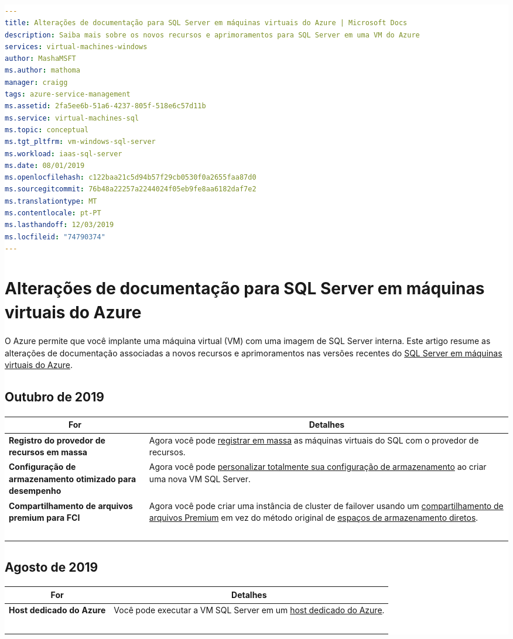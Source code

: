 ```yaml
---
title: Alterações de documentação para SQL Server em máquinas virtuais do Azure | Microsoft Docs
description: Saiba mais sobre os novos recursos e aprimoramentos para SQL Server em uma VM do Azure
services: virtual-machines-windows
author: MashaMSFT
ms.author: mathoma
manager: craigg
tags: azure-service-management
ms.assetid: 2fa5ee6b-51a6-4237-805f-518e6c57d11b
ms.service: virtual-machines-sql
ms.topic: conceptual
ms.tgt_pltfrm: vm-windows-sql-server
ms.workload: iaas-sql-server
ms.date: 08/01/2019
ms.openlocfilehash: c122baa21c5d94b57f29cb0530f0a2655faa87d0
ms.sourcegitcommit: 76b48a22257a2244024f05eb9fe8aa6182daf7e2
ms.translationtype: MT
ms.contentlocale: pt-PT
ms.lasthandoff: 12/03/2019
ms.locfileid: "74790374"
---
```

# <a name="documentation-changes-for-sql-server-on-azure-virtual-machines"></a>Alterações de documentação para SQL Server em máquinas virtuais do Azure

O Azure permite que você implante uma máquina virtual (VM) com uma imagem de SQL Server interna. Este artigo resume as alterações de documentação associadas a novos recursos e aprimoramentos nas versões recentes do [SQL Server em máquinas virtuais do Azure](https://azure.microsoft.com/services/virtual-machines/sql-server/). 


## <a name="october-2019"></a>Outubro de 2019

| For | Detalhes |
| --- | --- |
| **Registro do provedor de recursos em massa** | Agora você pode [registrar em massa](virtual-machines-windows-sql-bulk-register-with-resource-provider.md) as máquinas virtuais do SQL com o provedor de recursos. | 
| **Configuração de armazenamento otimizado para desempenho** | Agora você pode [personalizar totalmente sua configuração de armazenamento](virtual-machines-windows-sql-server-storage-configuration.md#new-vms) ao criar uma nova VM SQL Server. |
| **Compartilhamento de arquivos premium para FCI** | Agora você pode criar uma instância de cluster de failover usando um [compartilhamento de arquivos Premium](virtual-machines-windows-portal-sql-create-failover-cluster-premium-file-share.md) em vez do método original de [espaços de armazenamento diretos](virtual-machines-windows-portal-sql-create-failover-cluster.md). 
| &nbsp; | &nbsp; |

## <a name="august-2019"></a>Agosto de 2019

| For | Detalhes |
| --- | --- |
| **Host dedicado do Azure** | Você pode executar a VM SQL Server em um [host dedicado do Azure](virtual-machines-windows-sql-dedicated-host.md). |
| &nbsp; | &nbsp; |

